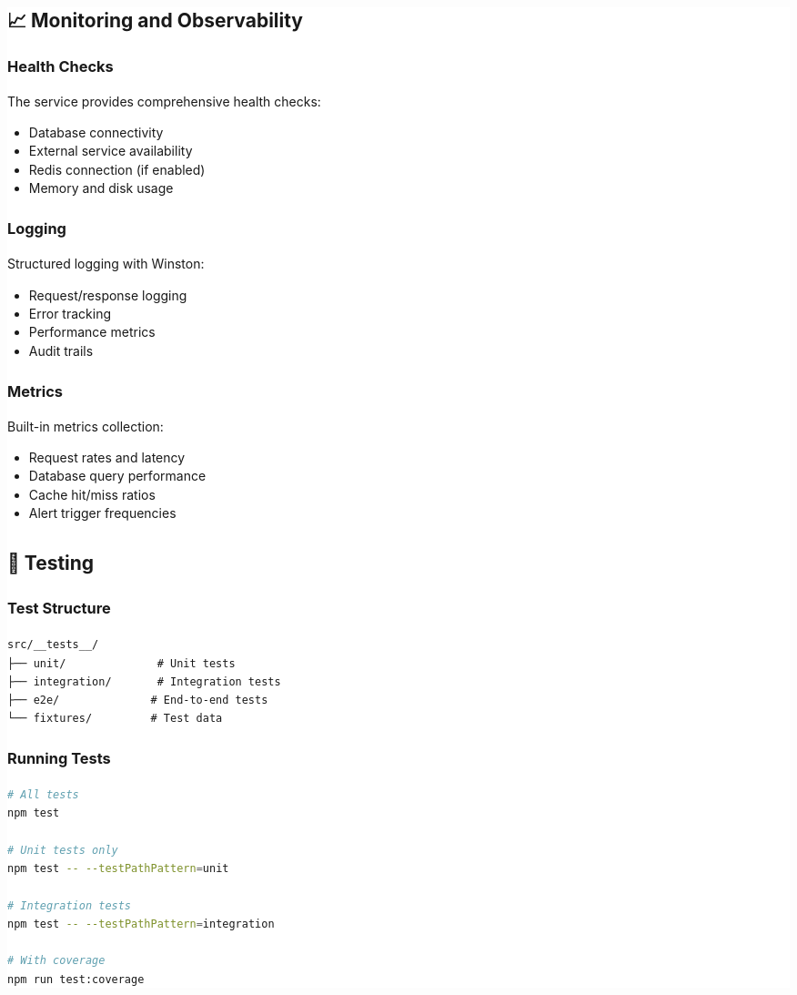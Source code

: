 ## 📈 Monitoring and Observability

### Health Checks
The service provides comprehensive health checks:
- Database connectivity
- External service availability
- Redis connection (if enabled)
- Memory and disk usage

### Logging
Structured logging with Winston:
- Request/response logging
- Error tracking
- Performance metrics
- Audit trails

### Metrics
Built-in metrics collection:
- Request rates and latency
- Database query performance
- Cache hit/miss ratios
- Alert trigger frequencies

## 🧪 Testing

### Test Structure
```
src/__tests__/
├── unit/              # Unit tests
├── integration/       # Integration tests
├── e2e/              # End-to-end tests
└── fixtures/         # Test data
```

### Running Tests
```bash
# All tests
npm test

# Unit tests only
npm test -- --testPathPattern=unit

# Integration tests
npm test -- --testPathPattern=integration

# With coverage
npm run test:coverage
```
